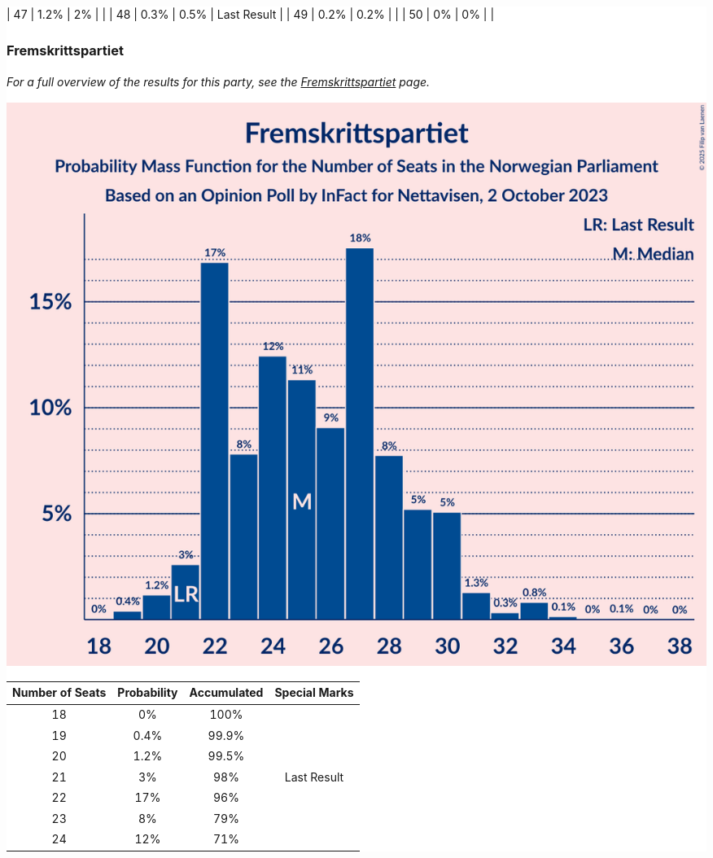 | 47 | 1.2% | 2% |  |
| 48 | 0.3% | 0.5% | Last Result |
| 49 | 0.2% | 0.2% |  |
| 50 | 0% | 0% |  |

### Fremskrittspartiet

*For a full overview of the results for this party, see the [Fremskrittspartiet](party-fremskrittspartiet.html) page.*

![Graph with seats probability mass function not yet produced](2023-10-02-InFact-seats-pmf-fremskrittspartiet.png "Seats Probability Mass Function")

| Number of Seats | Probability | Accumulated | Special Marks |
|:---------------:|:-----------:|:-----------:|:-------------:|
| 18 | 0% | 100% |  |
| 19 | 0.4% | 99.9% |  |
| 20 | 1.2% | 99.5% |  |
| 21 | 3% | 98% | Last Result |
| 22 | 17% | 96% |  |
| 23 | 8% | 79% |  |
| 24 | 12% | 71% |  |